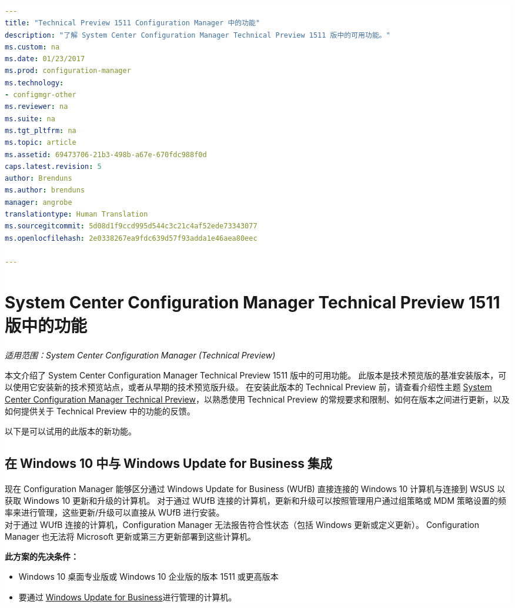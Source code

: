 ```yaml
---
title: "Technical Preview 1511 Configuration Manager 中的功能"
description: "了解 System Center Configuration Manager Technical Preview 1511 版中的可用功能。"
ms.custom: na
ms.date: 01/23/2017
ms.prod: configuration-manager
ms.technology:
- configmgr-other
ms.reviewer: na
ms.suite: na
ms.tgt_pltfrm: na
ms.topic: article
ms.assetid: 69473706-21b3-498b-a67e-670fdc988f0d
caps.latest.revision: 5
author: Brenduns
ms.author: brenduns
manager: angrobe
translationtype: Human Translation
ms.sourcegitcommit: 5d08d1f9ccd995d544c3c21c4af52ede73343077
ms.openlocfilehash: 2e0338267ea9fdc639d57f93adda1e46aea80eec

---
```

# <a name="capabilities-in-technical-preview-1511-for-system-center-configuration-manager"></a>System Center Configuration Manager Technical Preview 1511 版中的功能

*适用范围：System Center Configuration Manager (Technical Preview)*

本文介绍了 System Center Configuration Manager Technical Preview 1511 版中的可用功能。 此版本是技术预览版的基准安装版本，可以使用它安装新的技术预览站点，或者从早期的技术预览版升级。   在安装此版本的 Technical Preview 前，请查看介绍性主题 [System Center Configuration Manager Technical Preview](/sccm/core/get-started/technical-preview)，以熟悉使用 Technical Preview 的常规要求和限制、如何在版本之间进行更新，以及如何提供关于 Technical Preview 中的功能的反馈。  

以下是可以试用的此版本的新功能。  

##  <a name="a-namebkmkwufba-integration-with-windows-update-for-business-in-windows-10"></a><a name="BKMK_WUfB"></a>在 Windows 10 中与 Windows Update for Business 集成  
 现在 Configuration Manager 能够区分通过 Windows Update for Business (WUfB) 直接连接的 Windows 10 计算机与连接到 WSUS 以获取 Windows 10 更新和升级的计算机。  对于通过 WUfB 连接的计算机，更新和升级可以按照管理用户通过组策略或 MDM 策略设置的频率来进行管理，这些更新/升级可以直接从 WUfB 进行安装。    
对于通过 WUfB 连接的计算机，Configuration Manager 无法报告符合性状态（包括 Windows 更新或定义更新）。 Configuration Manager 也无法将 Microsoft 更新或第三方更新部署到这些计算机。  

 **此方案的先决条件：**  

-   Windows 10 桌面专业版或 Windows 10 企业版的版本 1511 或更高版本  

-   要通过 [Windows Update for Business](https://technet.microsoft.com/library/mt622730\(v=vs.85\).aspx)进行管理的计算机。  
